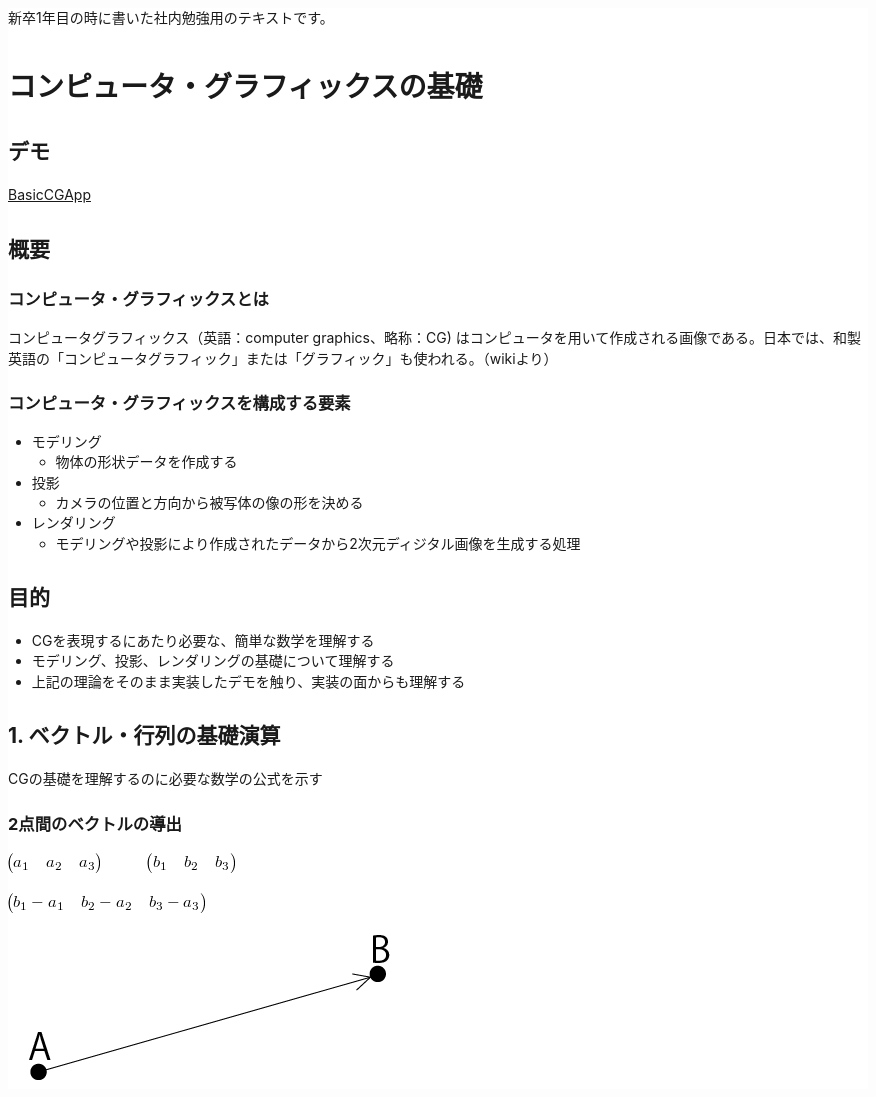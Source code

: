 新卒1年目の時に書いた社内勉強用のテキストです。

# コンピュータ・グラフィックスの基礎

## デモ
<a href="https://dl.dropboxusercontent.com/u/65829624/BasicCGApp/index.html">BasicCGApp</a>

## 概要
### コンピュータ・グラフィックスとは
コンピュータグラフィックス（英語：computer graphics、略称：CG) はコンピュータを用いて作成される画像である。日本では、和製英語の「コンピュータグラフィック」または「グラフィック」も使われる。（wikiより）

### コンピュータ・グラフィックスを構成する要素
* モデリング
  * 物体の形状データを作成する
* 投影
  * カメラの位置と方向から被写体の像の形を決める
* レンダリング
  * モデリングや投影により作成されたデータから2次元ディジタル画像を生成する処理

## 目的
* CGを表現するにあたり必要な、簡単な数学を理解する
* モデリング、投影、レンダリングの基礎について理解する
* 上記の理論をそのまま実装したデモを触り、実装の面からも理解する

## 1. ベクトル・行列の基礎演算
CGの基礎を理解するのに必要な数学の公式を示す

### 2点間のベクトルの導出
![vectorA](img/vectorA.gif) 　　　![vectorB](img/vectorB.gif)

![vectorAB](img/vectorAB.gif)

![vector_point](img/vector_point.png)
